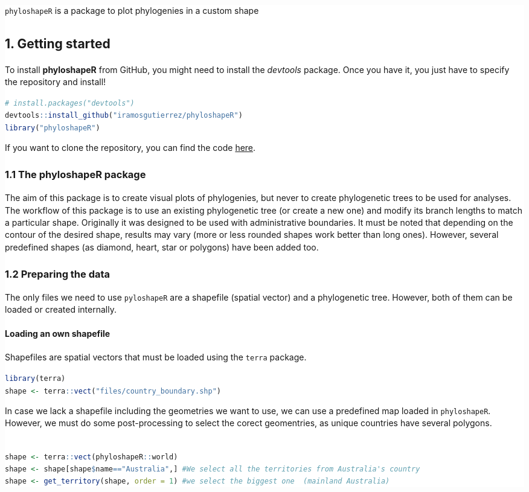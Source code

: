 `phyloshapeR` is a package to plot phylogenies in a custom shape

## 1. Getting started

To install **phyloshapeR** from GitHub, you might need to install the
*devtools* package. Once you have it, you just have to specify the
repository and install!

``` r
# install.packages("devtools")
devtools::install_github("iramosgutierrez/phyloshapeR")
library("phyloshapeR")
```

If you want to clone the repository, you can find the code
[here](https://github.com/iramosgutierrez/phyloshapeR).

### 1.1 The phyloshapeR package

The aim of this package is to create visual plots of phylogenies, but
never to create phylogenetic trees to be used for analyses. The workflow
of this package is to use an existing phylogenetic tree (or create a new
one) and modify its branch lengths to match a particular shape.
Originally it was designed to be used with administrative boundaries. It
must be noted that depending on the contour of the desired shape,
results may vary (more or less rounded shapes work better than long
ones). However, several predefined shapes (as diamond, heart, star or
polygons) have been added too.

### 1.2 Preparing the data

The only files we need to use `pyloshapeR` are a shapefile (spatial
vector) and a phylogenetic tree. However, both of them can be loaded or
created internally.

#### Loading an own shapefile

Shapefiles are spatial vectors that must be loaded using the `terra`
package.

``` r
library(terra)
shape <- terra::vect("files/country_boundary.shp")
```

In case we lack a shapefile including the geometries we want to use, we
can use a predefined map loaded in `phyloshapeR`. However, we must do
some post-processing to select the corect geomentries, as unique
countries have several polygons.

``` r

shape <- terra::vect(phyloshapeR::world)
shape <- shape[shape$name=="Australia",] #We select all the territories from Australia's country
shape <- get_territory(shape, order = 1) #we select the biggest one  (mainland Australia)
```
